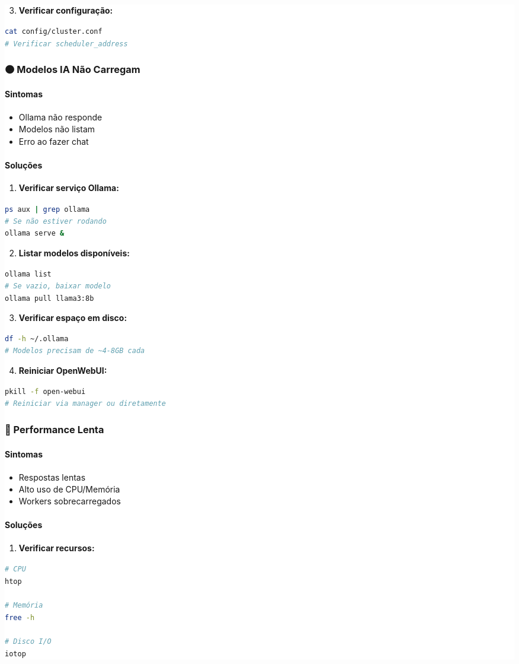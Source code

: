 3. **Verificar configuração:**
```bash
cat config/cluster.conf
# Verificar scheduler_address
```

### 🟠 Modelos IA Não Carregam

#### Sintomas
- Ollama não responde
- Modelos não listam
- Erro ao fazer chat

#### Soluções

1. **Verificar serviço Ollama:**
```bash
ps aux | grep ollama
# Se não estiver rodando
ollama serve &
```

2. **Listar modelos disponíveis:**
```bash
ollama list
# Se vazio, baixar modelo
ollama pull llama3:8b
```

3. **Verificar espaço em disco:**
```bash
df -h ~/.ollama
# Modelos precisam de ~4-8GB cada
```

4. **Reiniciar OpenWebUI:**
```bash
pkill -f open-webui
# Reiniciar via manager ou diretamente
```

### 🔵 Performance Lenta

#### Sintomas
- Respostas lentas
- Alto uso de CPU/Memória
- Workers sobrecarregados

#### Soluções

1. **Verificar recursos:**
```bash
# CPU
htop

# Memória
free -h

# Disco I/O
iotop
```
